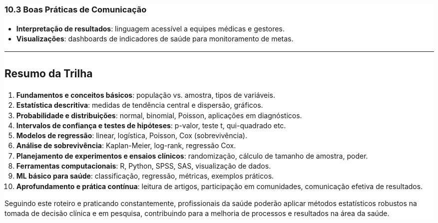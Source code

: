 ### 10.3 Boas Práticas de Comunicação
- **Interpretação de resultados**: linguagem acessível a equipes médicas e gestores.  
- **Visualizações**: dashboards de indicadores de saúde para monitoramento de metas.

---

## Resumo da Trilha

1. **Fundamentos e conceitos básicos**: população vs. amostra, tipos de variáveis.  
2. **Estatística descritiva**: medidas de tendência central e dispersão, gráficos.  
3. **Probabilidade e distribuições**: normal, binomial, Poisson, aplicações em diagnósticos.  
4. **Intervalos de confiança e testes de hipóteses**: p-valor, teste t, qui-quadrado etc.  
5. **Modelos de regressão**: linear, logística, Poisson, Cox (sobrevivência).  
6. **Análise de sobrevivência**: Kaplan-Meier, log-rank, regressão Cox.  
7. **Planejamento de experimentos e ensaios clínicos**: randomização, cálculo de tamanho de amostra, poder.  
8. **Ferramentas computacionais**: R, Python, SPSS, SAS, visualização de dados.  
9. **ML básico para saúde**: classificação, regressão, métricas, exemplos práticos.  
10. **Aprofundamento e prática contínua**: leitura de artigos, participação em comunidades, comunicação efetiva de resultados.

Seguindo este roteiro e praticando constantemente, profissionais da saúde poderão aplicar métodos estatísticos robustos na tomada de decisão clínica e em pesquisa, contribuindo para a melhoria de processos e resultados na área da saúde.
